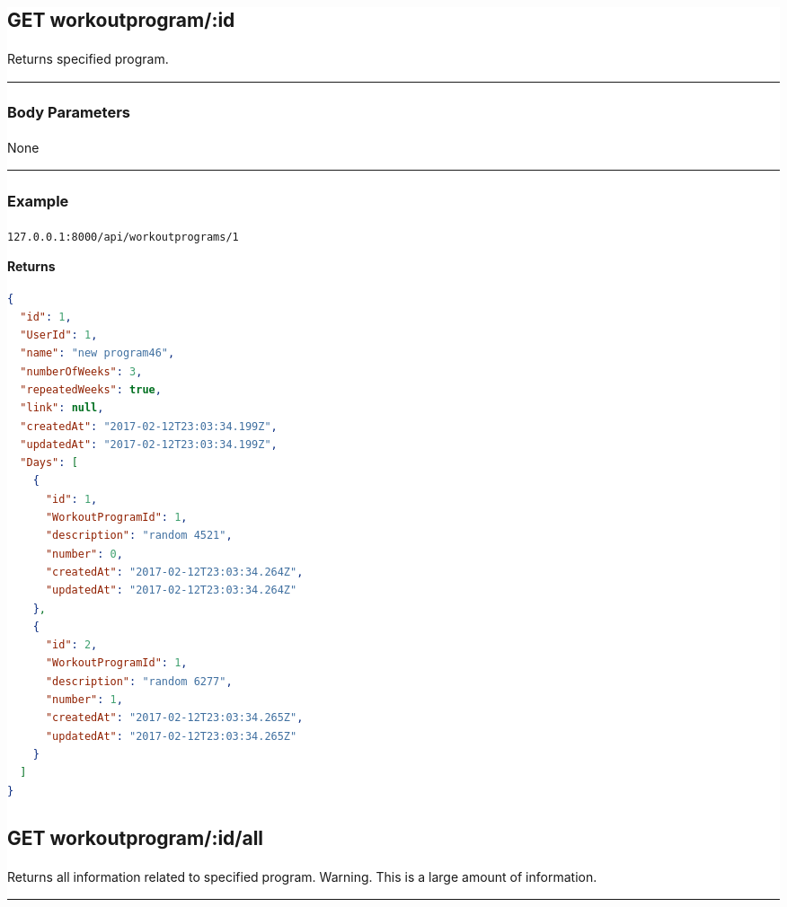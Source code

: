 ## GET workoutprogram/:id
Returns specified program.

***

### Body Parameters
None

***

### Example
    127.0.0.1:8000/api/workoutprograms/1
**Returns**
``` json
{
  "id": 1,
  "UserId": 1,
  "name": "new program46",
  "numberOfWeeks": 3,
  "repeatedWeeks": true,
  "link": null,
  "createdAt": "2017-02-12T23:03:34.199Z",
  "updatedAt": "2017-02-12T23:03:34.199Z",
  "Days": [
    {
      "id": 1,
      "WorkoutProgramId": 1,
      "description": "random 4521",
      "number": 0,
      "createdAt": "2017-02-12T23:03:34.264Z",
      "updatedAt": "2017-02-12T23:03:34.264Z"
    },
    {
      "id": 2,
      "WorkoutProgramId": 1,
      "description": "random 6277",
      "number": 1,
      "createdAt": "2017-02-12T23:03:34.265Z",
      "updatedAt": "2017-02-12T23:03:34.265Z"
    }
  ]
}
```

## GET workoutprogram/:id/all
Returns all information related to specified program. Warning. This is a large amount of information.

***
